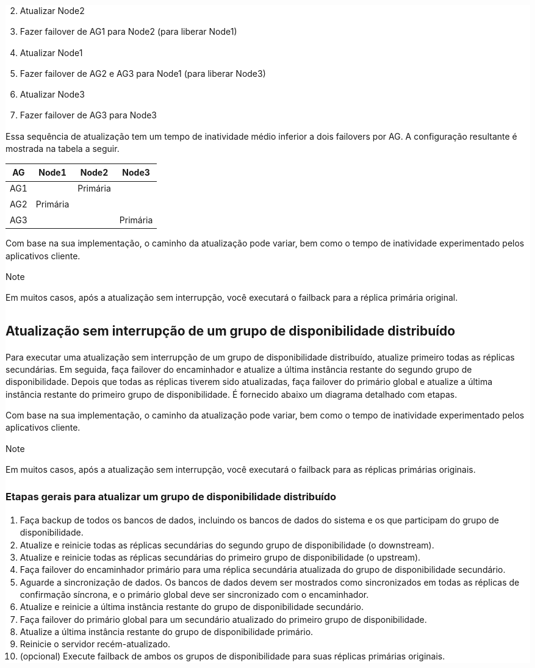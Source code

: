 2.  Atualizar Node2  
  
3.  Fazer failover de AG1 para Node2 (para liberar Node1)  
  
4.  Atualizar Node1  
  
5.  Fazer failover de AG2 e AG3 para Node1 (para liberar Node3)  
  
6.  Atualizar Node3  
  
7.  Fazer failover de AG3 para Node3  
  
 Essa sequência de atualização tem um tempo de inatividade médio inferior a dois failovers por AG. A configuração resultante é mostrada na tabela a seguir.  
  
|AG|Node1|Node2|Node3|  
|------------------------|-----------|-----------|-----------|  
|AG1||Primária||  
|AG2|Primária|||  
|AG3|||Primária|  
  
 Com base na sua implementação, o caminho da atualização pode variar, bem como o tempo de inatividade experimentado pelos aplicativos cliente.  
  
> [!NOTE]  
>  Em muitos casos, após a atualização sem interrupção, você executará o failback para a réplica primária original. 

## <a name="rolling-upgrade-of-a-distributed-availability-group"></a>Atualização sem interrupção de um grupo de disponibilidade distribuído
Para executar uma atualização sem interrupção de um grupo de disponibilidade distribuído, atualize primeiro todas as réplicas secundárias. Em seguida, faça failover do encaminhador e atualize a última instância restante do segundo grupo de disponibilidade. Depois que todas as réplicas tiverem sido atualizadas, faça failover do primário global e atualize a última instância restante do primeiro grupo de disponibilidade. É fornecido abaixo um diagrama detalhado com etapas. 

 Com base na sua implementação, o caminho da atualização pode variar, bem como o tempo de inatividade experimentado pelos aplicativos cliente.  
  
> [!NOTE]  
>  Em muitos casos, após a atualização sem interrupção, você executará o failback para as réplicas primárias originais. 

### <a name="general-steps-to-upgrade-a-distributed-availability-group"></a>Etapas gerais para atualizar um grupo de disponibilidade distribuído
1. Faça backup de todos os bancos de dados, incluindo os bancos de dados do sistema e os que participam do grupo de disponibilidade. 
2. Atualize e reinicie todas as réplicas secundárias do segundo grupo de disponibilidade (o downstream). 
3. Atualize e reinicie todas as réplicas secundárias do primeiro grupo de disponibilidade (o upstream). 
4. Faça failover do encaminhador primário para uma réplica secundária atualizada do grupo de disponibilidade secundário.
5. Aguarde a sincronização de dados. Os bancos de dados devem ser mostrados como sincronizados em todas as réplicas de confirmação síncrona, e o primário global deve ser sincronizado com o encaminhador.  
6. Atualize e reinicie a última instância restante do grupo de disponibilidade secundário. 
7. Faça failover do primário global para um secundário atualizado do primeiro grupo de disponibilidade.  
8. Atualize a última instância restante do grupo de disponibilidade primário.
9. Reinicie o servidor recém-atualizado. 
10. (opcional) Execute failback de ambos os grupos de disponibilidade para suas réplicas primárias originais.  
